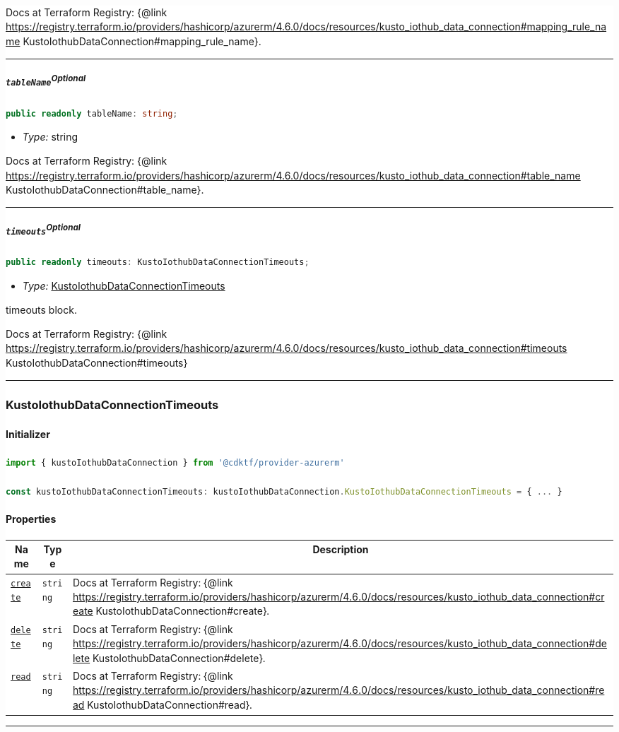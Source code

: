 Docs at Terraform Registry: {@link https://registry.terraform.io/providers/hashicorp/azurerm/4.6.0/docs/resources/kusto_iothub_data_connection#mapping_rule_name KustoIothubDataConnection#mapping_rule_name}.

---

##### `tableName`<sup>Optional</sup> <a name="tableName" id="@cdktf/provider-azurerm.kustoIothubDataConnection.KustoIothubDataConnectionConfig.property.tableName"></a>

```typescript
public readonly tableName: string;
```

- *Type:* string

Docs at Terraform Registry: {@link https://registry.terraform.io/providers/hashicorp/azurerm/4.6.0/docs/resources/kusto_iothub_data_connection#table_name KustoIothubDataConnection#table_name}.

---

##### `timeouts`<sup>Optional</sup> <a name="timeouts" id="@cdktf/provider-azurerm.kustoIothubDataConnection.KustoIothubDataConnectionConfig.property.timeouts"></a>

```typescript
public readonly timeouts: KustoIothubDataConnectionTimeouts;
```

- *Type:* <a href="#@cdktf/provider-azurerm.kustoIothubDataConnection.KustoIothubDataConnectionTimeouts">KustoIothubDataConnectionTimeouts</a>

timeouts block.

Docs at Terraform Registry: {@link https://registry.terraform.io/providers/hashicorp/azurerm/4.6.0/docs/resources/kusto_iothub_data_connection#timeouts KustoIothubDataConnection#timeouts}

---

### KustoIothubDataConnectionTimeouts <a name="KustoIothubDataConnectionTimeouts" id="@cdktf/provider-azurerm.kustoIothubDataConnection.KustoIothubDataConnectionTimeouts"></a>

#### Initializer <a name="Initializer" id="@cdktf/provider-azurerm.kustoIothubDataConnection.KustoIothubDataConnectionTimeouts.Initializer"></a>

```typescript
import { kustoIothubDataConnection } from '@cdktf/provider-azurerm'

const kustoIothubDataConnectionTimeouts: kustoIothubDataConnection.KustoIothubDataConnectionTimeouts = { ... }
```

#### Properties <a name="Properties" id="Properties"></a>

| **Name** | **Type** | **Description** |
| --- | --- | --- |
| <code><a href="#@cdktf/provider-azurerm.kustoIothubDataConnection.KustoIothubDataConnectionTimeouts.property.create">create</a></code> | <code>string</code> | Docs at Terraform Registry: {@link https://registry.terraform.io/providers/hashicorp/azurerm/4.6.0/docs/resources/kusto_iothub_data_connection#create KustoIothubDataConnection#create}. |
| <code><a href="#@cdktf/provider-azurerm.kustoIothubDataConnection.KustoIothubDataConnectionTimeouts.property.delete">delete</a></code> | <code>string</code> | Docs at Terraform Registry: {@link https://registry.terraform.io/providers/hashicorp/azurerm/4.6.0/docs/resources/kusto_iothub_data_connection#delete KustoIothubDataConnection#delete}. |
| <code><a href="#@cdktf/provider-azurerm.kustoIothubDataConnection.KustoIothubDataConnectionTimeouts.property.read">read</a></code> | <code>string</code> | Docs at Terraform Registry: {@link https://registry.terraform.io/providers/hashicorp/azurerm/4.6.0/docs/resources/kusto_iothub_data_connection#read KustoIothubDataConnection#read}. |

---